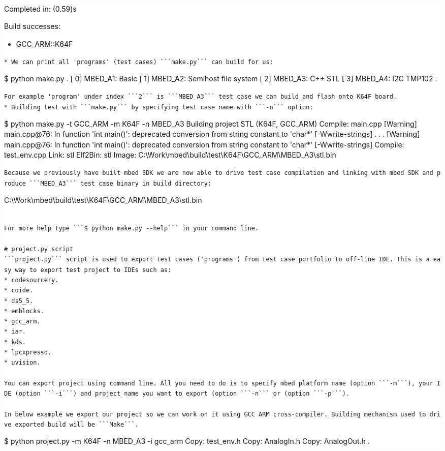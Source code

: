 Completed in: (0.59)s

Build successes:
  * GCC_ARM::K64F
```
* We can print all 'programs' (test cases) ```make.py``` can build for us:
```
$ python make.py
.
[  0] MBED_A1: Basic
[  1] MBED_A2: Semihost file system
[  2] MBED_A3: C++ STL
[  3] MBED_A4: I2C TMP102
.
```
For example 'program' under index ```2``` is ```MBED_A3``` test case we can build and flash onto K64F board.
* Building test with ```make.py``` by specifying test case name with ```-n``` option:
```
$ python make.py -t GCC_ARM -m K64F -n MBED_A3
Building project STL (K64F, GCC_ARM)
Compile: main.cpp
[Warning] main.cpp@76: In function 'int main()': deprecated conversion from string constant to 'char*' [-Wwrite-strings]
.
.
.
[Warning] main.cpp@76: In function 'int main()': deprecated conversion from string constant to 'char*' [-Wwrite-strings]
Compile: test_env.cpp
Link: stl
Elf2Bin: stl
Image: C:\Work\mbed\build\test\K64F\GCC_ARM\MBED_A3\stl.bin
```
Because we previously have built mbed SDK we are now able to drive test case compilation and linking with mbed SDK and produce ```MBED_A3``` test case binary in build directory:
```
C:\Work\mbed\build\test\K64F\GCC_ARM\MBED_A3\stl.bin
```

For more help type ```$ python make.py --help``` in your command line.

# project.py script
```project.py``` script is used to export test cases ('programs') from test case portfolio to off-line IDE. This is a easy way to export test project to IDEs such as:
* codesourcery.
* coide.
* ds5_5.
* emblocks.
* gcc_arm.
* iar.
* kds.
* lpcxpresso.
* uvision.

You can export project using command line. All you need to do is to specify mbed platform name (option ```-m```), your IDE (option ```-i```) and project name you want to export (option ```-n``` or (option ```-p```).

In below example we export our project so we can work on it using GCC ARM cross-compiler. Building mechanism used to drive exported build will be ```Make```.
```
$ python project.py -m K64F -n MBED_A3 -i gcc_arm
Copy: test_env.h
Copy: AnalogIn.h
Copy: AnalogOut.h
.
